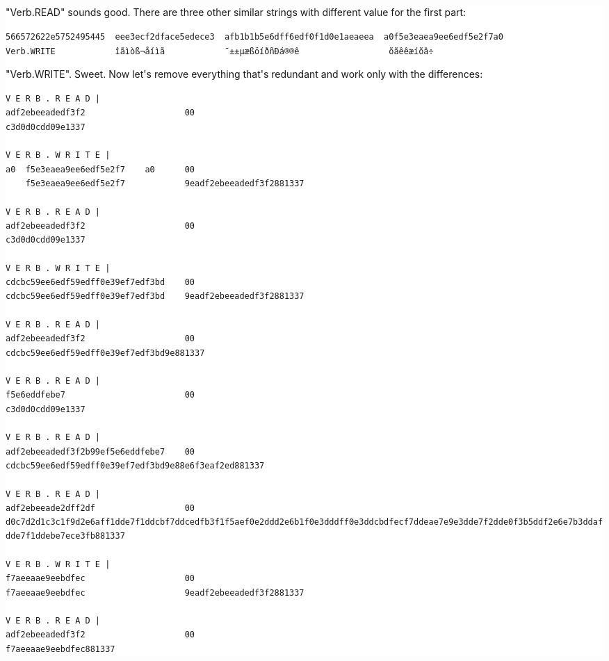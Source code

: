 "Verb.READ" sounds good. There are three other similar strings with different value for the first part:

```
566572622e5752495445  eee3ecf2dface5edece3  afb1b1b5e6dff6edf0f1d0e1aeaeea  a0f5e3eaea9ee6edf5e2f7a0
Verb.WRITE            îãìòß¬åíìã            ¯±±µæßöíðñÐá®®ê                  õãêêæíõâ÷
```

"Verb.WRITE". Sweet. Now let's remove everything that's redundant and work only with the differences:

```
V E R B . R E A D |
adf2ebeeadedf3f2                    00
c3d0d0cdd09e1337

V E R B . W R I T E |
a0  f5e3eaea9ee6edf5e2f7    a0      00
    f5e3eaea9ee6edf5e2f7            9eadf2ebeeadedf3f2881337
                                                                                                                                
V E R B . R E A D |
adf2ebeeadedf3f2                    00
c3d0d0cdd09e1337

V E R B . W R I T E |
cdcbc59ee6edf59edff0e39ef7edf3bd    00
cdcbc59ee6edf59edff0e39ef7edf3bd    9eadf2ebeeadedf3f2881337
                                                                                                                                
V E R B . R E A D |
adf2ebeeadedf3f2                    00
cdcbc59ee6edf59edff0e39ef7edf3bd9e881337

V E R B . R E A D |
f5e6eddfebe7                        00
c3d0d0cdd09e1337

V E R B . R E A D |
adf2ebeeadedf3f2b99ef5e6eddfebe7    00
cdcbc59ee6edf59edff0e39ef7edf3bd9e88e6f3eaf2ed881337

V E R B . R E A D |
adf2ebeeade2dff2df                  00
d0c7d2d1c3c1f9d2e6aff1dde7f1ddcbf7ddcedfb3f1f5aef0e2ddd2e6b1f0e3dddff0e3ddcbdfecf7ddeae7e9e3dde7f2dde0f3b5ddf2e6e7b3ddafdde7f1ddebe7ece3fb881337

V E R B . W R I T E |
f7aeeaae9eebdfec                    00
f7aeeaae9eebdfec                    9eadf2ebeeadedf3f2881337
                                                                                                                                
V E R B . R E A D |
adf2ebeeadedf3f2                    00
f7aeeaae9eebdfec881337
```
